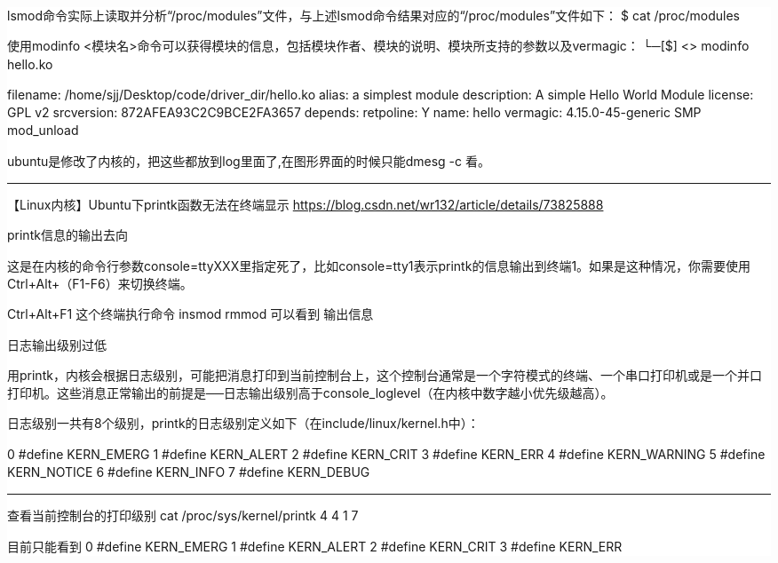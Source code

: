 lsmod命令实际上读取并分析“/proc/modules”文件，与上述lsmod命令结果对应的“/proc/modules”文件如下：
$ cat /proc/modules

使用modinfo <模块名>命令可以获得模块的信息，包括模块作者、模块的说明、模块所支持的参数以及vermagic：
└─[$] <> modinfo hello.ko

filename:       /home/sjj/Desktop/code/driver_dir/hello.ko
alias:          a simplest module
description:    A simple Hello World Module
license:        GPL v2
srcversion:     872AFEA93C2C9BCE2FA3657
depends:
retpoline:      Y
name:           hello
vermagic:       4.15.0-45-generic SMP mod_unload



ubuntu是修改了内核的，把这些都放到log里面了,在图形界面的时候只能dmesg -c 看。

---

【Linux内核】Ubuntu下printk函数无法在终端显示
https://blog.csdn.net/wr132/article/details/73825888

printk信息的输出去向

这是在内核的命令行参数console=ttyXXX里指定死了，比如console=tty1表示printk的信息输出到终端1。如果是这种情况，你需要使用Ctrl+Alt+（F1-F6）来切换终端。

Ctrl+Alt+F1  这个终端执行命令 insmod  rmmod 可以看到 输出信息


日志输出级别过低

用printk，内核会根据日志级别，可能把消息打印到当前控制台上，这个控制台通常是一个字符模式的终端、一个串口打印机或是一个并口打印机。这些消息正常输出的前提是──日志输出级别高于console_loglevel（在内核中数字越小优先级越高）。

日志级别一共有8个级别，printk的日志级别定义如下（在include/linux/kernel.h中）：

0 #define KERN_EMERG 
1 #define KERN_ALERT 
2 #define KERN_CRIT 
3 #define KERN_ERR 
4 #define KERN_WARNING 
5 #define KERN_NOTICE 
6 #define KERN_INFO 
7 #define KERN_DEBUG


---

查看当前控制台的打印级别
cat /proc/sys/kernel/printk 4 4 1 7 

目前只能看到
0 #define KERN_EMERG 
1 #define KERN_ALERT 
2 #define KERN_CRIT 
3 #define KERN_ERR 
